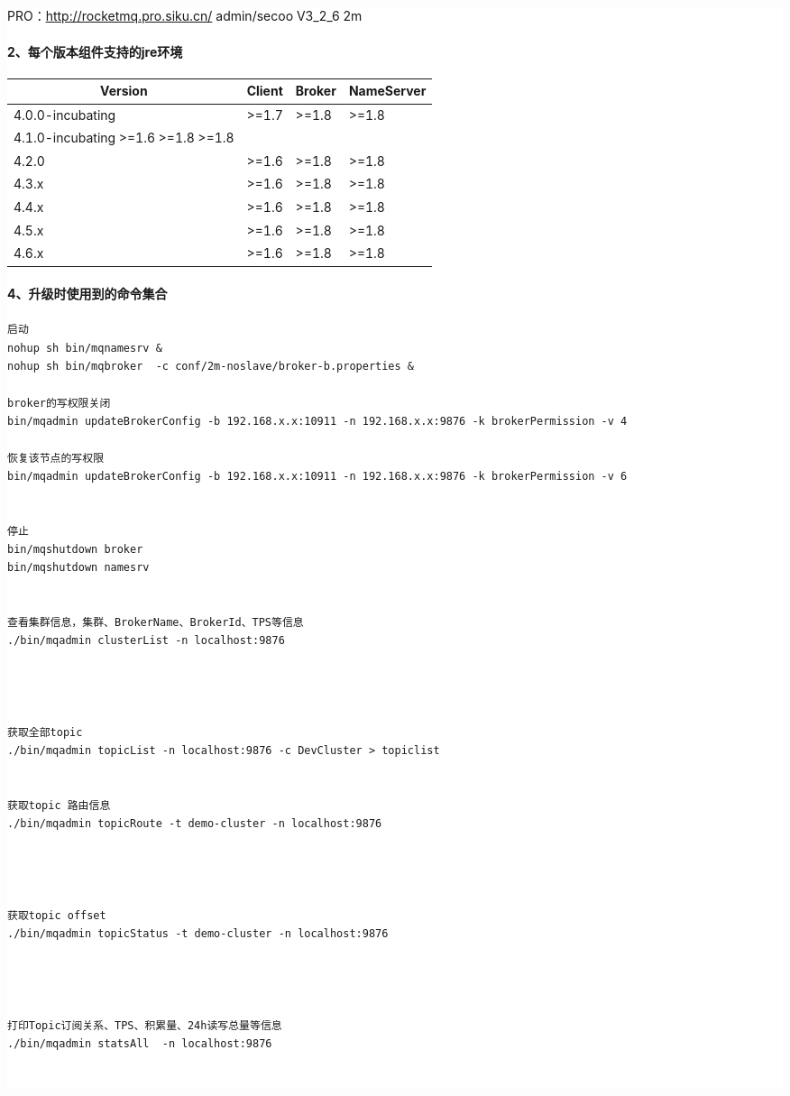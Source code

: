 PRO：http://rocketmq.pro.siku.cn/  admin/secoo  V3_2_6   2m

#### 2、每个版本组件支持的jre环境
 

| Version | Client | Broker | NameServer |
| --- | --- | --- | --- |
|4.0.0-incubating	|>=1.7	|>=1.8|	>=1.8|
|4.1.0-incubating	>=1.6	>=1.8	>=1.8
|4.2.0	|>=1.6	|>=1.8	|>=1.8|
|4.3.x	|>=1.6	|>=1.8	|>=1.8|
|4.4.x	|>=1.6	|>=1.8	|>=1.8|
|4.5.x	|>=1.6	|>=1.8	|>=1.8|
|4.6.x	|>=1.6	|>=1.8	|>=1.8| 



#### 4、升级时使用到的命令集合
```shell
启动
nohup sh bin/mqnamesrv &
nohup sh bin/mqbroker  -c conf/2m-noslave/broker-b.properties &
 
broker的写权限关闭
bin/mqadmin updateBrokerConfig -b 192.168.x.x:10911 -n 192.168.x.x:9876 -k brokerPermission -v 4
 
恢复该节点的写权限
bin/mqadmin updateBrokerConfig -b 192.168.x.x:10911 -n 192.168.x.x:9876 -k brokerPermission -v 6
 
 
停止
bin/mqshutdown broker
bin/mqshutdown namesrv
 
 
查看集群信息，集群、BrokerName、BrokerId、TPS等信息
./bin/mqadmin clusterList -n localhost:9876
 
 
 
 
获取全部topic
./bin/mqadmin topicList -n localhost:9876 -c DevCluster > topiclist
 
 
获取topic 路由信息
./bin/mqadmin topicRoute -t demo-cluster -n localhost:9876
 
 
 
 
获取topic offset
./bin/mqadmin topicStatus -t demo-cluster -n localhost:9876
 
 
 
 
打印Topic订阅关系、TPS、积累量、24h读写总量等信息
./bin/mqadmin statsAll  -n localhost:9876
 
 
```